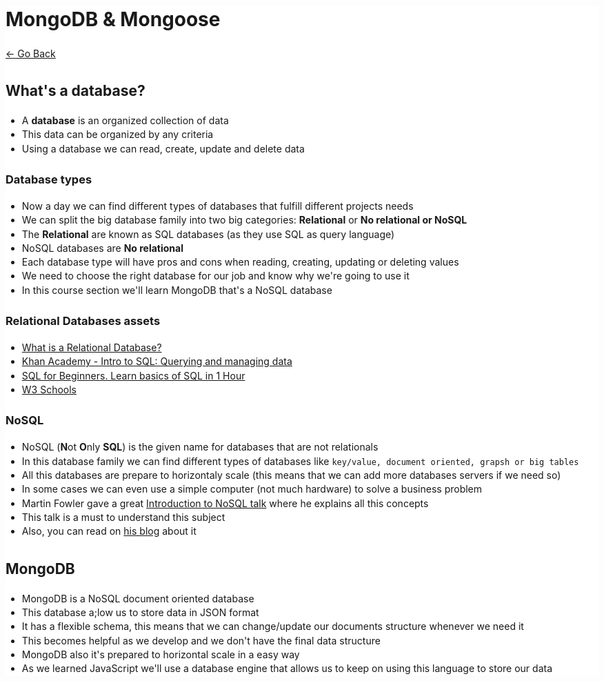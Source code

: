 # MongoDB & Mongoose

[<- Go Back](README.md)

## What's a database?
* A **database** is an organized collection of data
* This data can be organized by any criteria
* Using a database we can read, create, update and delete data

### Database types
* Now a day we can find different types of databases that fulfill different projects needs
* We can split the big database family into two big categories: **Relational** or **No relational or NoSQL**
* The **Relational** are known as SQL databases (as they use SQL as query language)
* NoSQL databases are **No relational**
* Each database type will have pros and cons when reading, creating, updating or deleting values
* We need to choose the right database for our job and know why we're going to use it
* In this course section we'll learn MongoDB that's a NoSQL database

### Relational Databases assets
* [What is a Relational Database?](https://www.youtube.com/watch?v=iKK3P11OCyM)
* [Khan Academy - Intro to SQL: Querying and managing data](https://www.khanacademy.org/computing/computer-programming/sql)
* [SQL for Beginners. Learn basics of SQL in 1 Hour](https://www.youtube.com/watch?v=7Vtl2WggqOg)
* [W3 Schools](https://www.w3schools.com/sql/)

### NoSQL
* NoSQL (**N**ot **O**nly **SQL**) is the given name for databases that are not relationals
* In this database family we can find different types of databases like `key/value, document oriented, grapsh or big tables`
* All this databases are prepare to horizontaly scale (this means that we can add more databases servers if we need so)
* In some cases we can even use a simple computer (not much hardware) to solve a business problem
* Martin Fowler gave a great [Introduction to NoSQL talk](https://www.youtube.com/watch?v=qI_g07C_Q5I&t=340s) where he explains all this concepts
* This talk is a must to understand this subject
* Also, you can read on [his blog](https://martinfowler.com/nosql.html) about it

## MongoDB
* MongoDB is a NoSQL document oriented database
* This database a;low us to store data in JSON format
* It has a flexible schema, this means that we can change/update our documents structure whenever we need it
* This becomes helpful as we develop and we don't have the final data structure
* MongoDB also it's prepared to horizontal scale in a easy way
* As we learned JavaScript we'll use a database engine that allows us to keep on using this language to store our data
